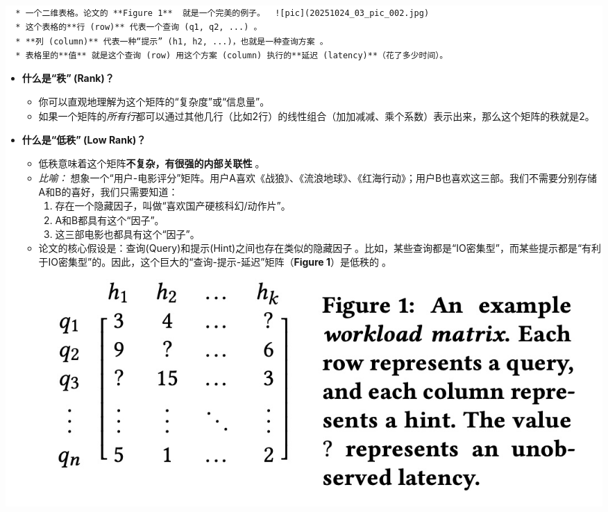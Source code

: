       * 一个二维表格。论文的 **Figure 1**  就是一个完美的例子。  ![pic](20251024_03_pic_002.jpg)  
      * 这个表格的**行 (row)** 代表一个查询 (q1, q2, ...) 。
      * **列 (column)** 代表一种“提示” (h1, h2, ...)，也就是一种查询方案 。
      * 表格里的**值** 就是这个查询 (row) 用这个方案 (column) 执行的**延迟 (latency)**（花了多少时间）。

  * **什么是“秩” (Rank)？**

      * 你可以直观地理解为这个矩阵的“复杂度”或“信息量”。
      * 如果一个矩阵的*所有行*都可以通过其他几行（比如2行）的线性组合（加加减减、乘个系数）表示出来，那么这个矩阵的秩就是2。

  * **什么是“低秩” (Low Rank)？**

      * 低秩意味着这个矩阵**不复杂，有很强的内部关联性** 。
      * *比喻：* 想象一个“用户-电影评分”矩阵。用户A喜欢《战狼》、《流浪地球》、《红海行动》；用户B也喜欢这三部。我们不需要分别存储A和B的喜好，我们只需要知道：
        1.  存在一个隐藏因子，叫做“喜欢国产硬核科幻/动作片”。
        2.  A和B都具有这个“因子”。
        3.  这三部电影也都具有这个“因子”。
      * 论文的核心假设是：查询(Query)和提示(Hint)之间也存在类似的隐藏因子 。比如，某些查询都是“IO密集型”，而某些提示都是“有利于IO密集型”的。因此，这个巨大的“查询-提示-延迟”矩阵（**Figure 1**）是低秩的 。  ![pic](20251024_03_pic_002.jpg)  
